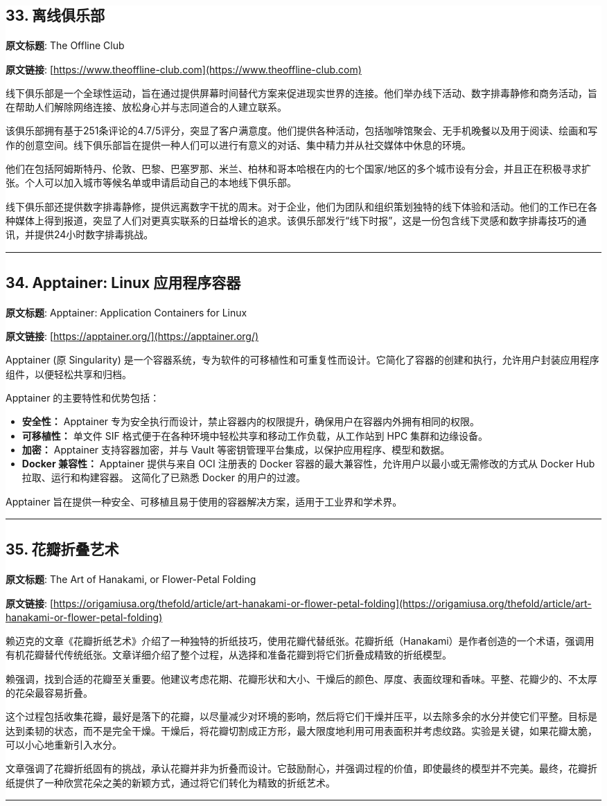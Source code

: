 
## 33. 离线俱乐部

**原文标题**: The Offline Club

**原文链接**: [https://www.theoffline-club.com](https://www.theoffline-club.com)

线下俱乐部是一个全球性运动，旨在通过提供屏幕时间替代方案来促进现实世界的连接。他们举办线下活动、数字排毒静修和商务活动，旨在帮助人们解除网络连接、放松身心并与志同道合的人建立联系。

该俱乐部拥有基于251条评论的4.7/5评分，突显了客户满意度。他们提供各种活动，包括咖啡馆聚会、无手机晚餐以及用于阅读、绘画和写作的创意空间。线下俱乐部旨在提供一种人们可以进行有意义的对话、集中精力并从社交媒体中休息的环境。

他们在包括阿姆斯特丹、伦敦、巴黎、巴塞罗那、米兰、柏林和哥本哈根在内的七个国家/地区的多个城市设有分会，并且正在积极寻求扩张。个人可以加入城市等候名单或申请启动自己的本地线下俱乐部。

线下俱乐部还提供数字排毒静修，提供远离数字干扰的周末。对于企业，他们为团队和组织策划独特的线下体验和活动。他们的工作已在各种媒体上得到报道，突显了人们对更真实联系的日益增长的追求。该俱乐部发行“线下时报”，这是一份包含线下灵感和数字排毒技巧的通讯，并提供24小时数字排毒挑战。

---

## 34. Apptainer: Linux 应用程序容器

**原文标题**: Apptainer: Application Containers for Linux

**原文链接**: [https://apptainer.org/](https://apptainer.org/)

Apptainer (原 Singularity) 是一个容器系统，专为软件的可移植性和可重复性而设计。它简化了容器的创建和执行，允许用户封装应用程序组件，以便轻松共享和归档。

Apptainer 的主要特性和优势包括：

*   **安全性：** Apptainer 专为安全执行而设计，禁止容器内的权限提升，确保用户在容器内外拥有相同的权限。
*   **可移植性：** 单文件 SIF 格式便于在各种环境中轻松共享和移动工作负载，从工作站到 HPC 集群和边缘设备。
*   **加密：** Apptainer 支持容器加密，并与 Vault 等密钥管理平台集成，以保护应用程序、模型和数据。
*   **Docker 兼容性：** Apptainer 提供与来自 OCI 注册表的 Docker 容器的最大兼容性，允许用户以最小或无需修改的方式从 Docker Hub 拉取、运行和构建容器。 这简化了已熟悉 Docker 的用户的过渡。

Apptainer 旨在提供一种安全、可移植且易于使用的容器解决方案，适用于工业界和学术界。

---

## 35. 花瓣折叠艺术

**原文标题**: The Art of Hanakami, or Flower-Petal Folding

**原文链接**: [https://origamiusa.org/thefold/article/art-hanakami-or-flower-petal-folding](https://origamiusa.org/thefold/article/art-hanakami-or-flower-petal-folding)

赖迈克的文章《花瓣折纸艺术》介绍了一种独特的折纸技巧，使用花瓣代替纸张。花瓣折纸（Hanakami）是作者创造的一个术语，强调用有机花瓣替代传统纸张。文章详细介绍了整个过程，从选择和准备花瓣到将它们折叠成精致的折纸模型。

赖强调，找到合适的花瓣至关重要。他建议考虑花期、花瓣形状和大小、干燥后的颜色、厚度、表面纹理和香味。平整、花瓣少的、不太厚的花朵最容易折叠。

这个过程包括收集花瓣，最好是落下的花瓣，以尽量减少对环境的影响，然后将它们干燥并压平，以去除多余的水分并使它们平整。目标是达到柔韧的状态，而不是完全干燥。干燥后，将花瓣切割成正方形，最大限度地利用可用表面积并考虑纹路。实验是关键，如果花瓣太脆，可以小心地重新引入水分。

文章强调了花瓣折纸固有的挑战，承认花瓣并非为折叠而设计。它鼓励耐心，并强调过程的价值，即使最终的模型并不完美。最终，花瓣折纸提供了一种欣赏花朵之美的新颖方式，通过将它们转化为精致的折纸艺术。

---
